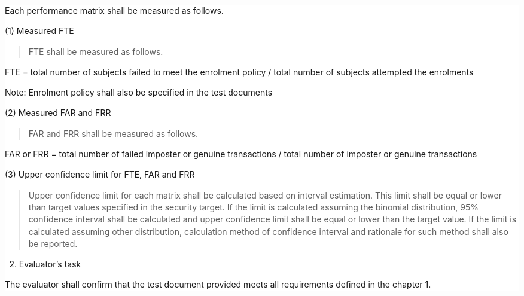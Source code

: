 Each performance matrix shall be measured as follows.

(1) Measured FTE

> FTE shall be measured as follows.

FTE = total number of subjects failed to meet the enrolment policy /
                                                 total number of subjects attempted the enrolments                   

Note: Enrolment policy shall also be specified in the test documents

(2) Measured FAR and FRR

> FAR and FRR shall be measured as follows.

FAR or FRR = total number of failed imposter or genuine transactions /
                                                 total number of imposter or genuine transactions

(3) Upper confidence limit for FTE, FAR and FRR

> Upper confidence limit for each matrix shall be calculated based on
> interval estimation. This limit shall be equal or lower than target
> values specified in the security target. If the limit is calculated
> assuming the binomial distribution, 95% confidence interval shall be
> calculated and upper confidence limit shall be equal or lower than the
> target value. If the limit is calculated assuming other distribution,
> calculation method of confidence interval and rationale for such
> method shall also be reported.

2.  Evaluator’s task

The evaluator shall confirm that the test document provided meets all
requirements defined in the chapter 1.
